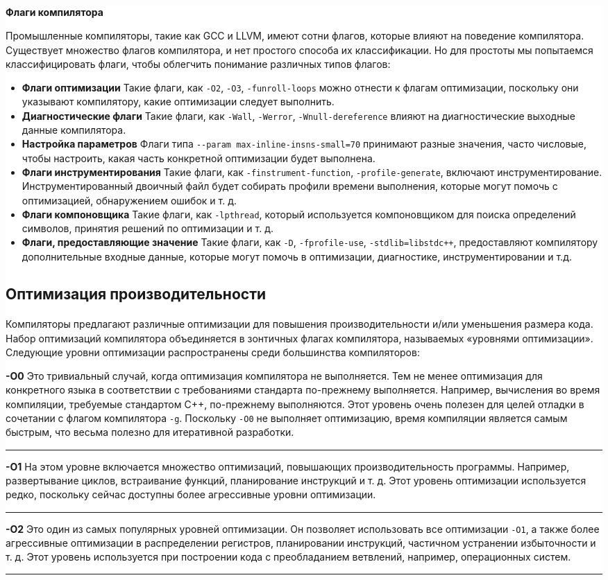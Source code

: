 **Флаги компилятора**

Промышленные компиляторы, такие как GCC и LLVM, имеют сотни флагов, которые влияют на поведение компилятора. Существует множество флагов компилятора, и нет простого способа их классификации. Но для простоты мы попытаемся классифицировать флаги, чтобы облегчить понимание различных типов флагов:

- **Флаги оптимизации**
Такие флаги, как `-O2`, `-O3`, `-funroll-loops` можно отнести к флагам оптимизации, поскольку они указывают компилятору, какие оптимизации следует выполнить.
- **Диагностические флаги**
Такие флаги, как `-Wall`, `-Werror`, `-Wnull-dereference` влияют на диагностические выходные данные компилятора.
- **Настройка параметров**
Флаги типа `--param max-inline-insns-small=70` принимают разные значения, часто числовые, чтобы настроить, какая часть конкретной оптимизации будет выполнена.
- **Флаги инструментирования**
Такие флаги, как `-finstrument-function`, `-profile-generate`, включают инструментирование. Инструментированный двоичный файл будет собирать профили времени выполнения, которые могут помочь с оптимизацией, обнаружением ошибок и т. д.
- **Флаги компоновщика**
Такие флаги, как `-lpthread`, который используется компоновщиком для поиска определений символов, принятия решений по оптимизации и т. д.
- **Флаги, предоставляющие значение**
Такие флаги, как `-D`, `-fprofile-use`, `-stdlib=libstdc++`, предоставляют компилятору дополнительные входные данные, которые могут помочь в оптимизации, диагностике, инструментировании и т.д.

## Оптимизация производительности

Компиляторы предлагают различные оптимизации для повышения производительности и/или уменьшения размера кода. Набор оптимизаций компилятора объединяется в зонтичных флагах компилятора, называемых «уровнями оптимизации». Следующие уровни оптимизации распространены среди большинства компиляторов:

**-O0**
Это тривиальный случай, когда оптимизация компилятора не выполняется. Тем не менее оптимизация для конкретного языка в соответствии с требованиями стандарта по-прежнему выполняется. Например, вычисления во время компиляции, требуемые стандартом C++, по-прежнему выполняются. Этот уровень очень полезен для целей отладки в сочетании с флагом компилятора `-g`. Поскольку `-O0` не выполняет оптимизацию, время компиляции является самым быстрым, что весьма полезно для итеративной разработки.

---

**-O1**
На этом уровне включается множество оптимизаций, повышающих производительность программы. Например, развертывание циклов, встраивание функций, планирование инструкций и т. д. Этот уровень оптимизации используется редко, поскольку сейчас доступны более агрессивные уровни оптимизации.

---

**-O2**
Это один из самых популярных уровней оптимизации. Он позволяет использовать все оптимизации `-O1`, а также более агрессивные оптимизации в распределении регистров, планировании инструкций, частичном устранении избыточности и т. д. Этот уровень используется при построении кода с преобладанием ветвлений, например, операционных систем.

---